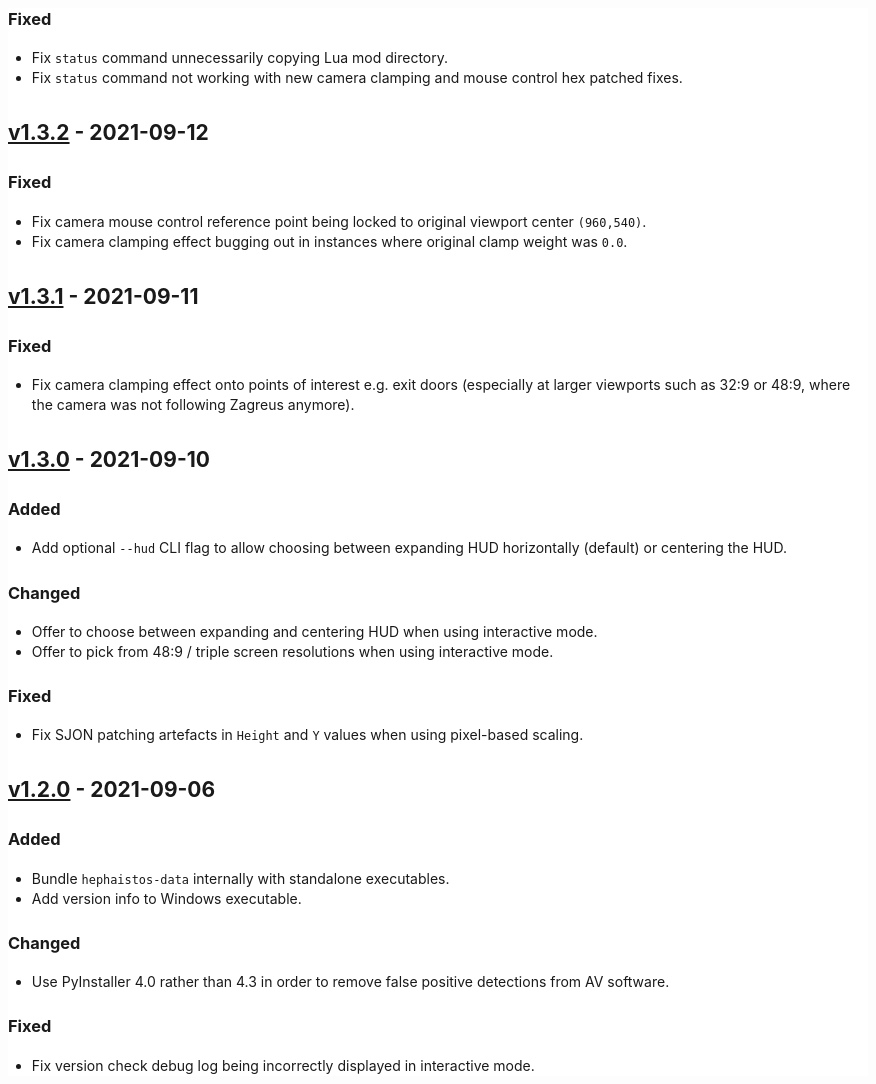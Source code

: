 ### Fixed

-   Fix `status` command unnecessarily copying Lua mod directory.
-   Fix `status` command not working with new camera clamping and mouse control hex patched fixes.

## [v1.3.2] - 2021-09-12

### Fixed

-   Fix camera mouse control reference point being locked to original viewport center `(960,540)`.
-   Fix camera clamping effect bugging out in instances where original clamp weight was `0.0`.

## [v1.3.1] - 2021-09-11

### Fixed

-   Fix camera clamping effect onto points of interest e.g. exit doors (especially at larger viewports such as 32:9 or 48:9, where the camera was not following Zagreus anymore).

## [v1.3.0] - 2021-09-10

### Added

-   Add optional `--hud` CLI flag to allow choosing between expanding HUD horizontally (default) or centering the HUD.

### Changed

-   Offer to choose between expanding and centering HUD when using interactive mode.
-   Offer to pick from 48:9 / triple screen resolutions when using interactive mode.

### Fixed

-   Fix SJON patching artefacts in `Height` and `Y` values when using pixel-based scaling.

## [v1.2.0] - 2021-09-06

### Added

-   Bundle `hephaistos-data` internally with standalone executables.
-   Add version info to Windows executable.

### Changed

-   Use PyInstaller 4.0 rather than 4.3 in order to remove false positive detections from AV software.

### Fixed

-   Fix version check debug log being incorrectly displayed in interactive mode.


[Unreleased]: https://github.com/nbusseneau/hephaistos/compare/v1.7.9...HEAD
[1.7.9]: https://github.com/nbusseneau/hephaistos/compare/v1.7.8...v1.7.9
[1.7.8]: https://github.com/nbusseneau/hephaistos/compare/v1.7.7...v1.7.8
[1.7.7]: https://github.com/nbusseneau/hephaistos/compare/v1.7.6...v1.7.7
[1.7.6]: https://github.com/nbusseneau/hephaistos/compare/v1.7.5...v1.7.6
[1.7.5]: https://github.com/nbusseneau/hephaistos/compare/v1.7.4...v1.7.5
[1.7.4]: https://github.com/nbusseneau/hephaistos/compare/v1.7.3...v1.7.4
[1.7.3]: https://github.com/nbusseneau/hephaistos/compare/v1.7.2...v1.7.3
[1.7.2]: https://github.com/nbusseneau/hephaistos/compare/v1.7.1...v1.7.2
[1.7.1]: https://github.com/nbusseneau/hephaistos/compare/v1.7.0...v1.7.1
[1.7.0]: https://github.com/nbusseneau/hephaistos/compare/v1.6.4...v1.7.0
[1.6.4]: https://github.com/nbusseneau/hephaistos/compare/v1.6.3...v1.6.4
[1.6.3]: https://github.com/nbusseneau/hephaistos/compare/v1.6.2...v1.6.3
[1.6.2]: https://github.com/nbusseneau/hephaistos/compare/v1.6.1...v1.6.2
[1.6.1]: https://github.com/nbusseneau/hephaistos/compare/v1.6.0...v1.6.1
[1.6.0]: https://github.com/nbusseneau/hephaistos/compare/v1.5.1...v1.6.0
[1.5.1]: https://github.com/nbusseneau/hephaistos/compare/v1.5.0...v1.5.1
[v1.5.0]: https://github.com/nbusseneau/hephaistos/compare/v1.4.6...v1.5.0
[v1.4.6]: https://github.com/nbusseneau/hephaistos/compare/v1.4.5...v1.4.6
[v1.4.5]: https://github.com/nbusseneau/hephaistos/compare/v1.4.4...v1.4.5
[v1.4.4]: https://github.com/nbusseneau/hephaistos/compare/v1.4.3...v1.4.4
[v1.4.3]: https://github.com/nbusseneau/hephaistos/compare/v1.4.2...v1.4.3
[v1.4.2]: https://github.com/nbusseneau/hephaistos/compare/v1.4.1...v1.4.2
[v1.4.1]: https://github.com/nbusseneau/hephaistos/compare/v1.4.0...v1.4.1
[v1.4.0]: https://github.com/nbusseneau/hephaistos/compare/v1.3.2...v1.4.0
[v1.3.2]: https://github.com/nbusseneau/hephaistos/compare/v1.3.1...v1.3.2
[v1.3.1]: https://github.com/nbusseneau/hephaistos/compare/v1.3.0...v1.3.1
[v1.3.0]: https://github.com/nbusseneau/hephaistos/compare/v1.2.0...v1.3.0
[v1.2.0]: https://github.com/nbusseneau/hephaistos/compare/v1.1.1...v1.2.0
[v1.1.1]: https://github.com/nbusseneau/hephaistos/compare/v1.1.0...v1.1.1
[v1.1.0]: https://github.com/nbusseneau/hephaistos/compare/v1.0.1...v1.1.0
[v1.0.1]: https://github.com/nbusseneau/hephaistos/compare/v1.0.0...v1.0.1
[v1.0.0]: https://github.com/nbusseneau/hephaistos/compare/v0.13.0...v1.0.0
[v0.13.0]: https://github.com/nbusseneau/hephaistos/compare/v0.12.0...v0.13.0
[v0.12.0]: https://github.com/nbusseneau/hephaistos/compare/v0.11.0...v0.12.0
[v0.11.0]: https://github.com/nbusseneau/hephaistos/compare/v0.10.0...v0.11.0
[v0.10.0]: https://github.com/nbusseneau/hephaistos/compare/v0.9.0...v0.10.0
[v0.9.0]: https://github.com/nbusseneau/hephaistos/compare/v0.8.0...v0.9.0
[v0.8.0]: https://github.com/nbusseneau/hephaistos/compare/v0.7.0...v0.8.0
[v0.7.0]: https://github.com/nbusseneau/hephaistos/compare/v0.6.0...v0.7.0
[v0.6.0]: https://github.com/nbusseneau/hephaistos/compare/v0.5.0...v0.6.0
[v0.5.0]: https://github.com/nbusseneau/hephaistos/compare/v0.4.0...v0.5.0
[v0.4.0]: https://github.com/nbusseneau/hephaistos/compare/v0.3.0...v0.4.0
[v0.3.0]: https://github.com/nbusseneau/hephaistos/compare/v0.2.0...v0.3.0
[v0.2.0]: https://github.com/nbusseneau/hephaistos/compare/v0.1.0...v0.2.0
[v0.1.0]: https://github.com/nbusseneau/hephaistos/compare/26a8fd00a6db8e1d513879569f70b6ea51a9e0c6...v0.1.0